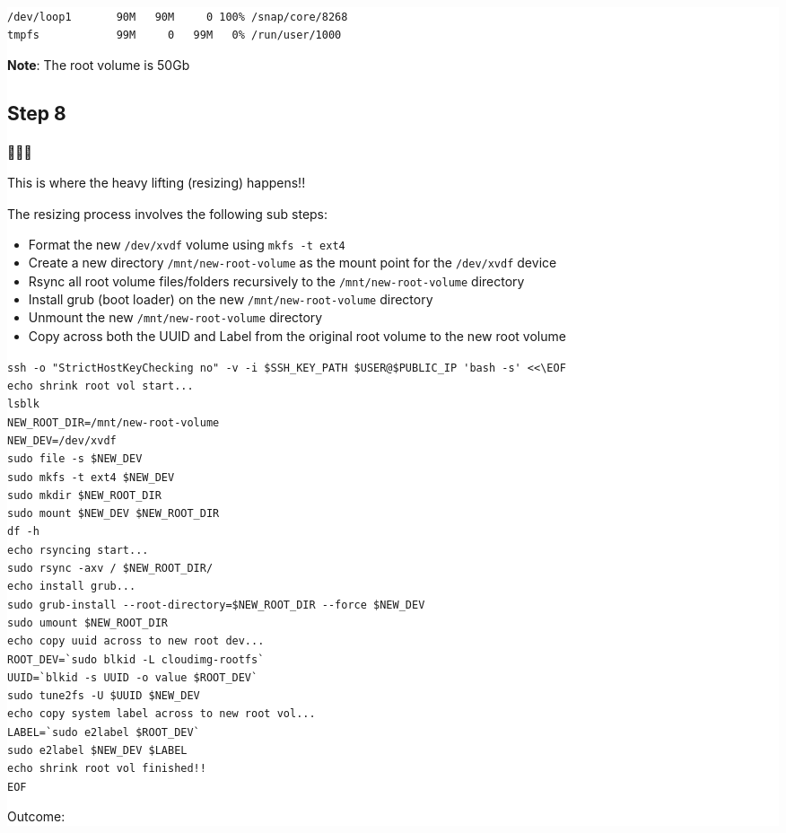 ```
/dev/loop1       90M   90M     0 100% /snap/core/8268                                                                          
tmpfs            99M     0   99M   0% /run/user/1000 
```

**Note**: The root volume is 50Gb

## Step 8

:muscle::muscle::muscle:

This is where the heavy lifting (resizing) happens!!

The resizing process involves the following sub steps:

* Format the new ```/dev/xvdf``` volume using ```mkfs -t ext4```
* Create a new directory ```/mnt/new-root-volume``` as the mount point for the ```/dev/xvdf``` device
* Rsync all root volume files/folders recursively to the ```/mnt/new-root-volume``` directory
* Install grub (boot loader) on the new ```/mnt/new-root-volume``` directory
* Unmount the new ```/mnt/new-root-volume``` directory
* Copy across both the UUID and Label from the original root volume to the new root volume

```
ssh -o "StrictHostKeyChecking no" -v -i $SSH_KEY_PATH $USER@$PUBLIC_IP 'bash -s' <<\EOF
echo shrink root vol start...
lsblk
NEW_ROOT_DIR=/mnt/new-root-volume
NEW_DEV=/dev/xvdf
sudo file -s $NEW_DEV
sudo mkfs -t ext4 $NEW_DEV
sudo mkdir $NEW_ROOT_DIR
sudo mount $NEW_DEV $NEW_ROOT_DIR
df -h
echo rsyncing start...
sudo rsync -axv / $NEW_ROOT_DIR/
echo install grub...
sudo grub-install --root-directory=$NEW_ROOT_DIR --force $NEW_DEV
sudo umount $NEW_ROOT_DIR
echo copy uuid across to new root dev...
ROOT_DEV=`sudo blkid -L cloudimg-rootfs`
UUID=`blkid -s UUID -o value $ROOT_DEV`
sudo tune2fs -U $UUID $NEW_DEV
echo copy system label across to new root vol...
LABEL=`sudo e2label $ROOT_DEV`
sudo e2label $NEW_DEV $LABEL
echo shrink root vol finished!!
EOF
```

Outcome:
